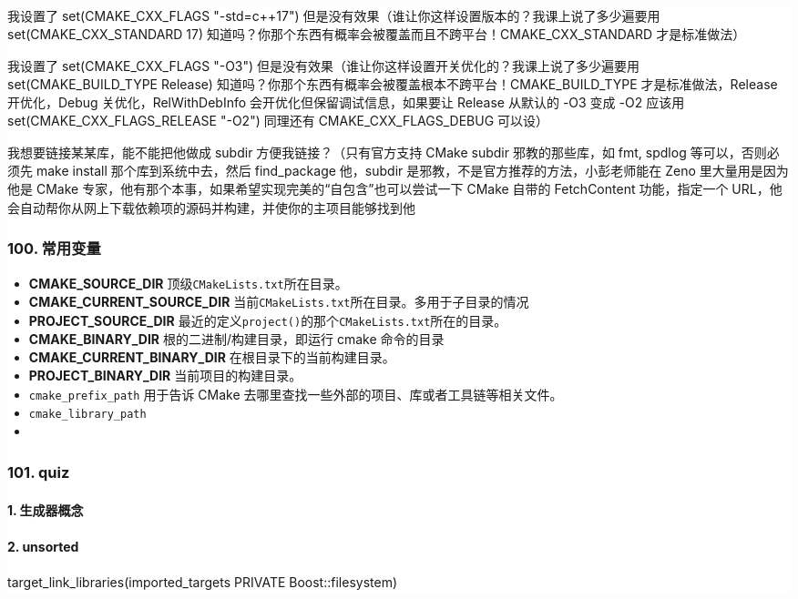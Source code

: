 我设置了 set(CMAKE_CXX_FLAGS "-std=c++17") 但是没有效果（谁让你这样设置版本的？我课上说了多少遍要用 set(CMAKE_CXX_STANDARD 17) 知道吗？你那个东西有概率会被覆盖而且不跨平台！CMAKE_CXX_STANDARD 才是标准做法）

我设置了 set(CMAKE_CXX_FLAGS "-O3") 但是没有效果（谁让你这样设置开关优化的？我课上说了多少遍要用 set(CMAKE_BUILD_TYPE Release) 知道吗？你那个东西有概率会被覆盖根本不跨平台！CMAKE_BUILD_TYPE 才是标准做法，Release 开优化，Debug 关优化，RelWithDebInfo 会开优化但保留调试信息，如果要让 Release 从默认的 -O3 变成 -O2 应该用 set(CMAKE_CXX_FLAGS_RELEASE "-O2") 同理还有 CMAKE_CXX_FLAGS_DEBUG 可以设）

我想要链接某某库，能不能把他做成 subdir 方便我链接？（只有官方支持 CMake subdir 邪教的那些库，如 fmt, spdlog 等可以，否则必须先 make install 那个库到系统中去，然后 find_package 他，subdir 是邪教，不是官方推荐的方法，小彭老师能在 Zeno 里大量用是因为他是 CMake 专家，他有那个本事，如果希望实现完美的“自包含”也可以尝试一下 CMake 自带的 FetchContent 功能，指定一个 URL，他会自动帮你从网上下载依赖项的源码并构建，并使你的主项目能够找到他


### 100. 常用变量
* **CMAKE_SOURCE_DIR**
    顶级`CMakeLists.txt`所在目录。
* **CMAKE_CURRENT_SOURCE_DIR**
    当前`CMakeLists.txt`所在目录。多用于子目录的情况
* **PROJECT_SOURCE_DIR**
    最近的定义`project()`的那个`CMakeLists.txt`所在的目录。
* **CMAKE_BINARY_DIR**
    根的二进制/构建目录，即运行 cmake 命令的目录
* **CMAKE_CURRENT_BINARY_DIR**
    在根目录下的当前构建目录。
* **PROJECT_BINARY_DIR**
    当前项目的构建目录。
* `cmake_prefix_path`
  用于告诉 CMake 去哪里查找一些外部的项目、库或者工具链等相关文件。
* `cmake_library_path`
* 
    

### 101. quiz
#### 1. 生成器概念

#### 2. unsorted
target_link_libraries(imported_targets PRIVATE Boost::filesystem)
